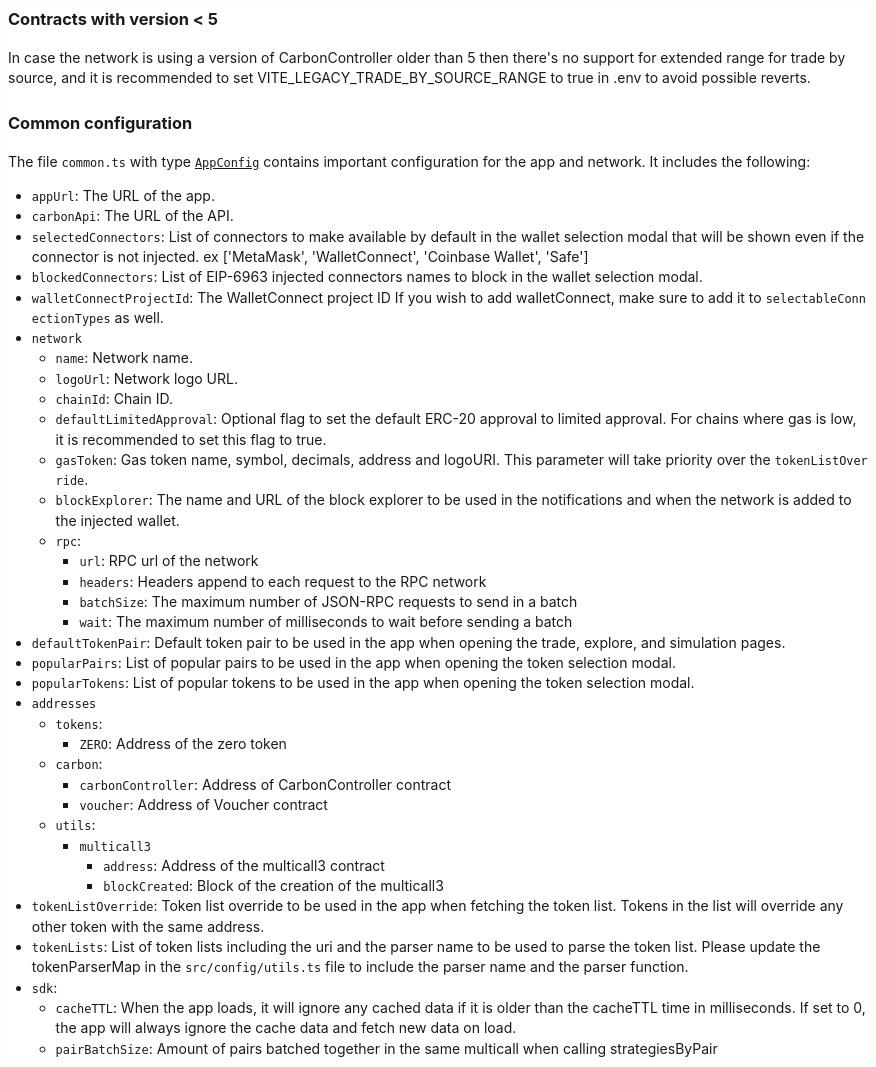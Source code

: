 ### Contracts with version < 5

In case the network is using a version of CarbonController older than 5 then there's no support for extended range for trade by source,
and it is recommended to set VITE_LEGACY_TRADE_BY_SOURCE_RANGE to true in .env to avoid possible reverts.

### Common configuration

The file `common.ts` with type [`AppConfig`](src/config/types.ts) contains important configuration for the app and network. It includes the following:

- `appUrl`: The URL of the app.
- `carbonApi`: The URL of the API.
- `selectedConnectors`: List of connectors to make available by default in the wallet selection modal that will be shown even if the connector is not injected. ex ['MetaMask', 'WalletConnect', 'Coinbase Wallet', 'Safe']
- `blockedConnectors`: List of EIP-6963 injected connectors names to block in the wallet selection modal.
- `walletConnectProjectId`: The WalletConnect project ID If you wish to add walletConnect, make sure to add it to `selectableConnectionTypes` as well.
- `network`
  - `name`: Network name.
  - `logoUrl`: Network logo URL.
  - `chainId`: Chain ID.
  - `defaultLimitedApproval`: Optional flag to set the default ERC-20 approval to limited approval. For chains where gas is low, it is recommended to set this flag to true.
  - `gasToken`: Gas token name, symbol, decimals, address and logoURI. This parameter will take priority over the `tokenListOverride`.
  - `blockExplorer`: The name and URL of the block explorer to be used in the notifications and when the network is added to the injected wallet.
  - `rpc`: 
    - `url`: RPC url of the network
    - `headers`: Headers append to each request to the RPC network
    - `batchSize`: The maximum number of JSON-RPC requests to send in a batch
    - `wait`: The maximum number of milliseconds to wait before sending a batch
- `defaultTokenPair`: Default token pair to be used in the app when opening the trade, explore, and simulation pages.
- `popularPairs`: List of popular pairs to be used in the app when opening the token selection modal.
- `popularTokens`: List of popular tokens to be used in the app when opening the token selection modal.
- `addresses`
  - `tokens`:
    - `ZERO`: Address of the zero token
  - `carbon`:
     - `carbonController`: Address of CarbonController contract
     - `voucher`: Address of Voucher contract 
  - `utils`: 
    - `multicall3`
      - `address`: Address of the multicall3 contract
      - `blockCreated`: Block of the creation of the multicall3
- `tokenListOverride`: Token list override to be used in the app when fetching the token list. Tokens in the list will override any other token with the same address.
- `tokenLists`: List of token lists including the uri and the parser name to be used to parse the token list. Please update the tokenParserMap in the `src/config/utils.ts` file to include the parser name and the parser function.
- `sdk`:
  - `cacheTTL`: When the app loads, it will ignore any cached data if it is older than the cacheTTL time in milliseconds. If set to 0, the app will always ignore the cache data and fetch new data on load.
  - `pairBatchSize`: Amount of pairs batched together in the same multicall when calling strategiesByPair

[color]: {